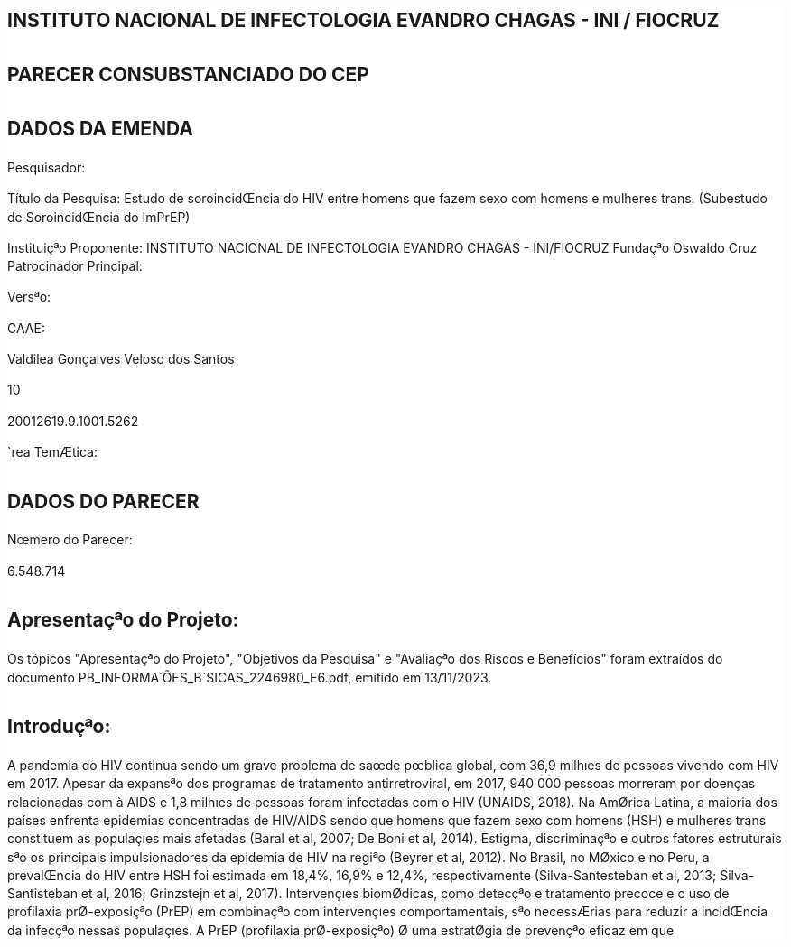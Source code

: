 ## INSTITUTO NACIONAL DE INFECTOLOGIA EVANDRO CHAGAS - INI / FIOCRUZ



## PARECER CONSUBSTANCIADO DO CEP

## DADOS DA EMENDA

Pesquisador:

Título da Pesquisa: Estudo de soroincidŒncia do HIV entre homens que fazem sexo com homens e mulheres trans. (Subestudo de SoroincidŒncia do ImPrEP)

Instituiçªo Proponente: INSTITUTO NACIONAL DE INFECTOLOGIA EVANDRO CHAGAS - INI/FIOCRUZ Fundaçªo Oswaldo Cruz Patrocinador Principal:

Versªo:

CAAE:

Valdilea Gonçalves Veloso dos Santos

10

20012619.9.1001.5262

`rea TemÆtica:

## DADOS DO PARECER

Nœmero do Parecer:

6.548.714

## Apresentaçªo do Projeto:

Os tópicos "Apresentaçªo do Projeto", "Objetivos da Pesquisa" e "Avaliaçªo dos Riscos e Benefícios" foram extraídos do documento PB\_INFORMA˙ÕES\_B`SICAS\_2246980\_E6.pdf, emitido em 13/11/2023.

## Introduçªo:

A pandemia do HIV continua sendo um grave problema de saœde pœblica global, com 36,9 milhıes de pessoas vivendo com HIV em 2017. Apesar da expansªo dos programas de tratamento antirretroviral, em 2017, 940 000 pessoas morreram por doenças relacionadas com à AIDS e 1,8 milhıes de pessoas foram infectadas com o HIV (UNAIDS, 2018). Na AmØrica Latina, a maioria dos países enfrenta epidemias concentradas de HIV/AIDS sendo que homens que fazem sexo com homens (HSH) e mulheres trans constituem as populaçıes mais afetadas (Baral et al, 2007; De Boni et al, 2014). Estigma, discriminaçªo e outros fatores estruturais sªo os principais impulsionadores da epidemia de HIV na regiªo (Beyrer et al, 2012). No Brasil, no MØxico e no Peru, a prevalŒncia do HIV entre HSH foi estimada em 18,4%, 16,9% e 12,4%, respectivamente (Silva-Santesteban et al, 2013; Silva-Santisteban et al, 2016; Grinzstejn et al, 2017). Intervençıes biomØdicas, como detecçªo e tratamento precoce e o uso de profilaxia prØ-exposiçªo (PrEP) em combinaçªo com intervençıes comportamentais, sªo necessÆrias para reduzir a incidŒncia da infecçªo nessas populaçıes. A PrEP (profilaxia prØ-exposiçªo) Ø uma estratØgia de prevençªo eficaz em que
